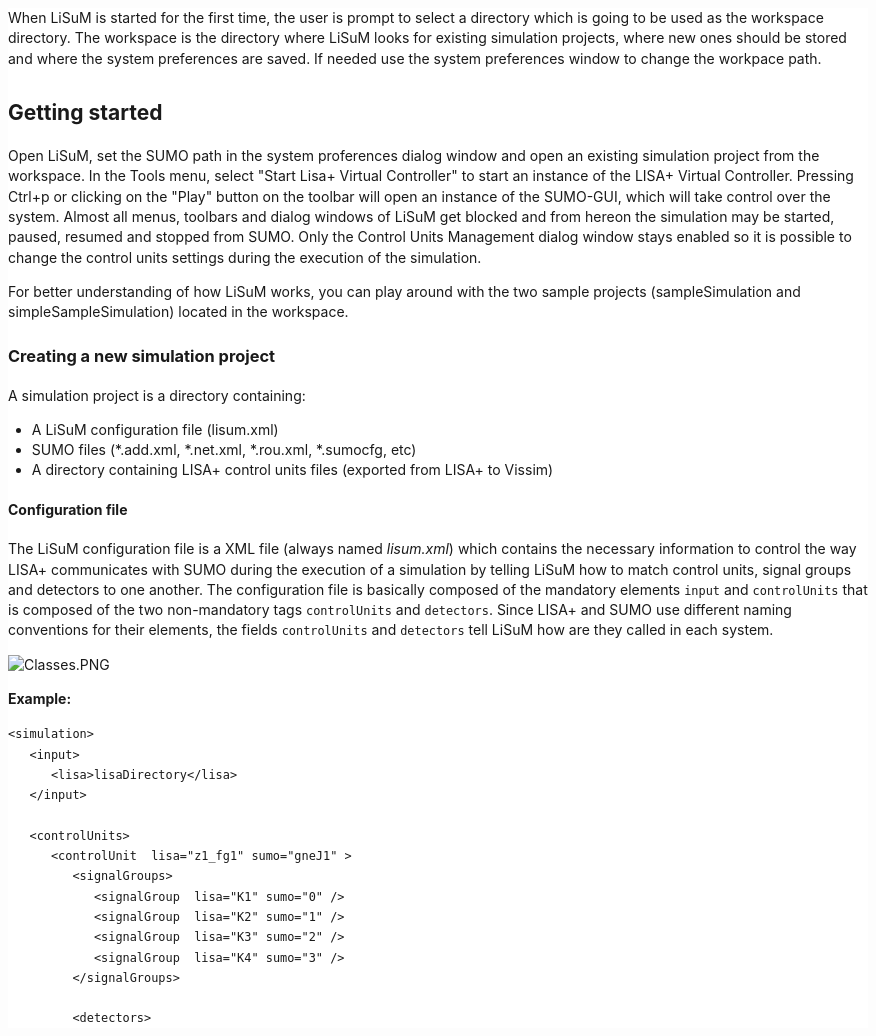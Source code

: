 When LiSuM is started for the first time, the user is prompt to select a
directory which is going to be used as the workspace directory. The
workspace is the directory where LiSuM looks for existing simulation
projects, where new ones should be stored and where the system
preferences are saved. If needed use the system preferences window to
change the workpace path.

## Getting started

Open LiSuM, set the SUMO path in the system proferences dialog window
and open an existing simulation project from the workspace. In the Tools
menu, select "Start Lisa+ Virtual Controller" to start an instance of
the LISA+ Virtual Controller. Pressing Ctrl+p or clicking on the "Play"
button on the toolbar will open an instance of the SUMO-GUI, which will
take control over the system. Almost all menus, toolbars and dialog
windows of LiSuM get blocked and from hereon the simulation may be
started, paused, resumed and stopped from SUMO. Only the Control Units
Management dialog window stays enabled so it is possible to change the
control units settings during the execution of the simulation.

For better understanding of how LiSuM works, you can play around with
the two sample projects (sampleSimulation and simpleSampleSimulation)
located in the workspace.

### Creating a new simulation project

A simulation project is a directory containing:

- A LiSuM configuration file (lisum.xml)
- SUMO files (\*.add.xml, \*.net.xml, \*.rou.xml, \*.sumocfg, etc)
- A directory containing LISA+ control units files (exported from
   LISA+ to Vissim)

#### Configuration file

The LiSuM configuration file is a XML file (always named *lisum.xml*)
which contains the necessary information to control the way LISA+
communicates with SUMO during the execution of a simulation by telling
LiSuM how to match control units, signal groups and detectors to one
another. The configuration file is basically composed of the mandatory
elements `input` and `controlUnits` that is composed of the two
non-mandatory tags `controlUnits` and `detectors`. Since LISA+ and SUMO
use different naming conventions for their elements, the fields
`controlUnits` and `detectors` tell LiSuM how are they called in each
system.

![Classes.PNG](../images/Classes.PNG "Classes.PNG")

**Example:**

```
<simulation>
   <input>
      <lisa>lisaDirectory</lisa>
   </input>

   <controlUnits>
      <controlUnit  lisa="z1_fg1" sumo="gneJ1" >
         <signalGroups>
            <signalGroup  lisa="K1" sumo="0" />
            <signalGroup  lisa="K2" sumo="1" />
            <signalGroup  lisa="K3" sumo="2" />
            <signalGroup  lisa="K4" sumo="3" />
         </signalGroups>

         <detectors>
```